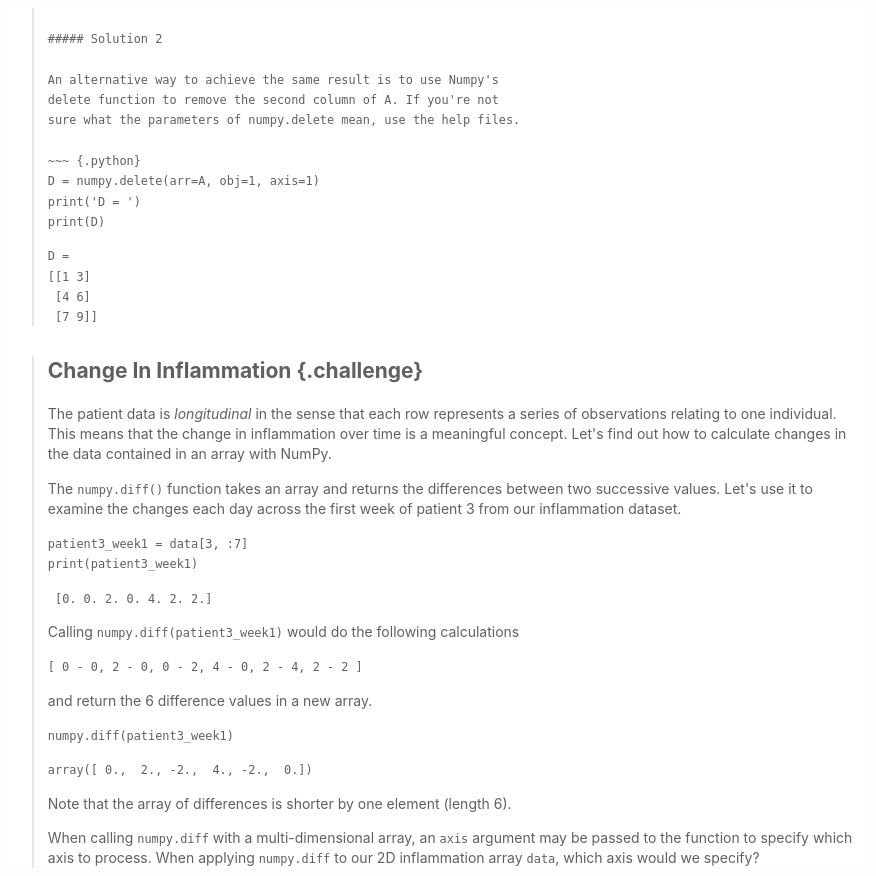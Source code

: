 > ~~~ 
> 
> ##### Solution 2
> 
> An alternative way to achieve the same result is to use Numpy's
> delete function to remove the second column of A. If you're not
> sure what the parameters of numpy.delete mean, use the help files.
> 
> ~~~ {.python}
> D = numpy.delete(arr=A, obj=1, axis=1)
> print('D = ')
> print(D)
> ~~~ 
> 
> ~~~ {.output}
> D =
> [[1 3]
>  [4 6]
>  [7 9]]
> ~~~ 


> ## Change In Inflammation {.challenge}
> 
> The patient data is *longitudinal* in the sense that each row represents a
> series of observations relating to one individual.  This means that
> the change in inflammation over time is a meaningful concept.
> Let's find out how to calculate changes in the data contained in an array
> with NumPy.
> 
> The `numpy.diff()` function takes an array and returns the differences
> between two successive values. Let's use it to examine the changes
> each day across the first week of patient 3 from our inflammation dataset.
> 
> ~~~ {.python}
> patient3_week1 = data[3, :7]
> print(patient3_week1)
> ~~~ 
> 
> ~~~ {.output}
>  [0. 0. 2. 0. 4. 2. 2.]
> ~~~ 
> 
> Calling `numpy.diff(patient3_week1)` would do the following calculations
> 
> ~~~ {.python}
> [ 0 - 0, 2 - 0, 0 - 2, 4 - 0, 2 - 4, 2 - 2 ]
> ~~~ 
> 
> and return the 6 difference values in a new array.
> 
> ~~~ {.python}
> numpy.diff(patient3_week1)
> ~~~ 
> 
> ~~~ {.output}
> array([ 0.,  2., -2.,  4., -2.,  0.])
> ~~~ 
> 
> Note that the array of differences is shorter by one element (length 6).
> 
> When calling `numpy.diff` with a multi-dimensional array, an `axis` argument may
> be passed to the function to specify which axis to process. When applying
> `numpy.diff` to our 2D inflammation array `data`, which axis would we specify?